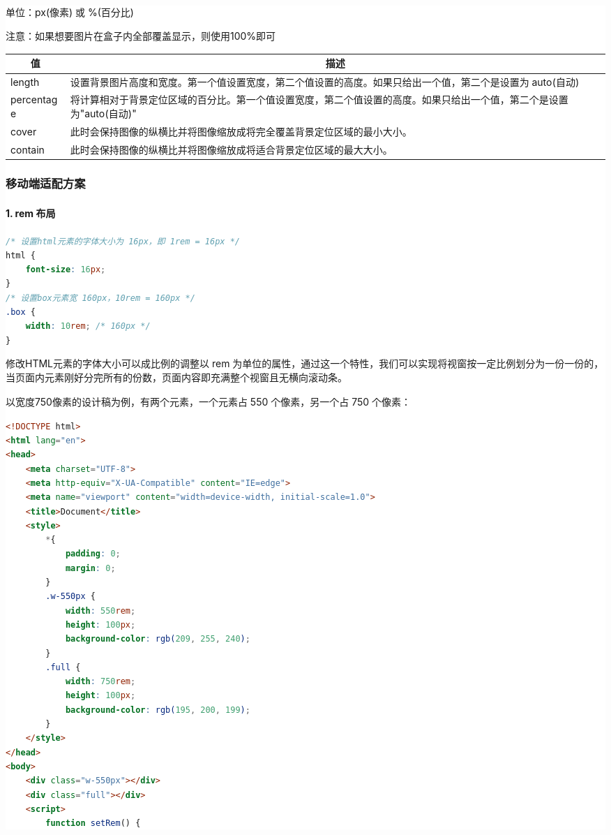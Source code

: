 

单位：px(像素) 或 %(百分比)



注意：如果想要图片在盒子内全部覆盖显示，则使用100%即可



| 值         | 描述                                                         |
| ---------- | ------------------------------------------------------------ |
| length     | 设置背景图片高度和宽度。第一个值设置宽度，第二个值设置的高度。如果只给出一个值，第二个是设置为 auto(自动) |
| percentage | 将计算相对于背景定位区域的百分比。第一个值设置宽度，第二个值设置的高度。如果只给出一个值，第二个是设置为"auto(自动)" |
| cover      | 此时会保持图像的纵横比并将图像缩放成将完全覆盖背景定位区域的最小大小。 |
| contain    | 此时会保持图像的纵横比并将图像缩放成将适合背景定位区域的最大大小。 |

### 移动端适配方案

#### 1. rem 布局

```css
/* 设置html元素的字体大小为 16px，即 1rem = 16px */
html {
    font-size: 16px;
}
/* 设置box元素宽 160px，10rem = 160px */
.box {
    width: 10rem; /* 160px */
}
```

修改HTML元素的字体大小可以成比例的调整以 rem 为单位的属性，通过这一个特性，我们可以实现将视窗按一定比例划分为一份一份的，当页面内元素刚好分完所有的份数，页面内容即充满整个视窗且无横向滚动条。

以宽度750像素的设计稿为例，有两个元素，一个元素占 550 个像素，另一个占 750 个像素：

```html
<!DOCTYPE html>
<html lang="en">
<head>
    <meta charset="UTF-8">
    <meta http-equiv="X-UA-Compatible" content="IE=edge">
    <meta name="viewport" content="width=device-width, initial-scale=1.0">
    <title>Document</title>
    <style>
        *{
            padding: 0;
            margin: 0;
        }
        .w-550px {
            width: 550rem;
            height: 100px;
            background-color: rgb(209, 255, 240);
        }
        .full {
            width: 750rem;
            height: 100px;
            background-color: rgb(195, 200, 199);
        }
    </style>
</head>
<body>
    <div class="w-550px"></div>
    <div class="full"></div>
    <script>
        function setRem() {
```